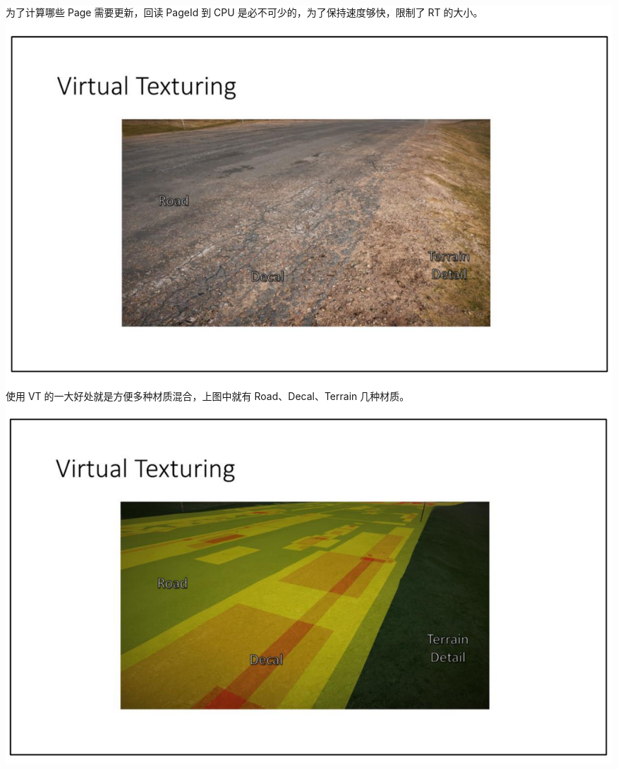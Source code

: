 为了计算哪些 Page 需要更新，回读 PageId 到 CPU 是必不可少的，为了保持速度够快，限制了 RT 的大小。

![](72.png)

使用 VT 的一大好处就是方便多种材质混合，上图中就有 Road、Decal、Terrain 几种材质。

![](73.png)
